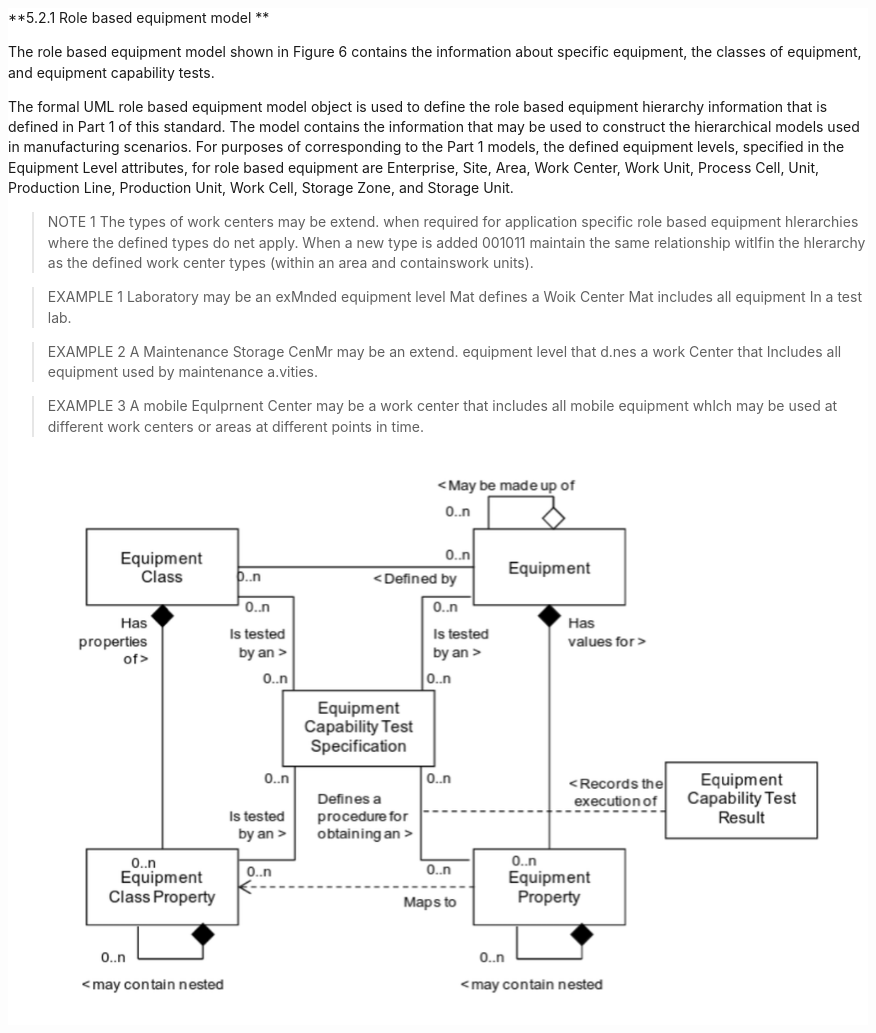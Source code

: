 
**5.2.1 Role based equipment model **

The role based equipment model shown in Figure 6 contains the information about specific equipment, the classes of equipment, and equipment capability tests.

The formal UML role based equipment model object is used to define the role based equipment hierarchy information that is defined in Part 1 of this standard. The model contains the information that may be used to construct the hierarchical models used in manufacturing scenarios. For purposes of corresponding to the Part 1 models, the defined equipment levels, specified in the Equipment Level attributes, for role based equipment are Enterprise, Site, Area, Work Center, Work Unit, Process Cell, Unit, Production Line, Production Unit, Work Cell, Storage Zone, and Storage Unit.

> NOTE 1 The types of work centers may be extend. when required for application specific role based equipment hlerarchies where the defined types do net apply. When a new type is added 001011 maintain the same relationship witIfin the hlerarchy as the defined work center types \(within an area and containswork units\).

> EXAMPLE 1 Laboratory may be an exMnded equipment level Mat defines a Woik Center Mat includes all equipment In a test lab.

> EXAMPLE 2 A Maintenance Storage CenMr may be an extend. equipment level that d.nes a work Center that Includes all equipment used by maintenance a.vities.

> EXAMPLE 3 A mobile Equlprnent Center may be a work center that includes all mobile equipment whlch may be used at different work centers or areas at different points in time.

![](/assets/F6.png)
